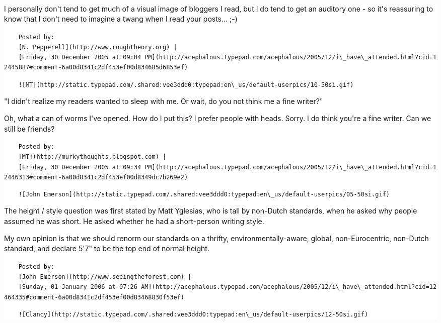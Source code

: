 I personally don't tend to get much of a visual image of bloggers I read, but I do tend to get an auditory one - so it's reassuring to know that I don't need to imagine a twang when I read your posts... ;-)

	

		Posted by:
		[N. Pepperell](http://www.roughtheory.org) |
		[Friday, 30 December 2005 at 09:04 PM](http://acephalous.typepad.com/acephalous/2005/12/i\_have\_attended.html?cid=12445887#comment-6a00d8341c2df453ef00d834685d6853ef)

[]()

	

		![MT](http://static.typepad.com/.shared:vee3ddd0:typepad:en\_us/default-userpics/10-50si.gif)
	

	

		

"I didn't realize my readers wanted to sleep with me. Or wait, do you not think me a fine writer?"

Oh, what a can of worms I've opened. How do I put this? I prefer people with heads. Sorry. I do think you're a fine writer. Can we still be friends?

	

		Posted by:
		[MT](http://murkythoughts.blogspot.com) |
		[Friday, 30 December 2005 at 09:34 PM](http://acephalous.typepad.com/acephalous/2005/12/i\_have\_attended.html?cid=12446313#comment-6a00d8341c2df453ef00d8349dc7b269e2)

[]()

	

		![John Emerson](http://static.typepad.com/.shared:vee3ddd0:typepad:en\_us/default-userpics/05-50si.gif)
	

	

		

The height / style question was first stated by Matt Yglesias, who is tall by non-Dutch standards, when he asked why people assumed he was short. He asked whether he had a short-person writing style.

My own opinion is that we should renorm our standards on a thrifty, environmentally-aware, global, non-Eurocentric, non-Dutch standard, and declare 5'7" to be the top end of normal height. 

	

		Posted by:
		[John Emerson](http://www.seeingtheforest.com) |
		[Sunday, 01 January 2006 at 07:26 AM](http://acephalous.typepad.com/acephalous/2005/12/i\_have\_attended.html?cid=12464335#comment-6a00d8341c2df453ef00d83468830f53ef)

[]()

	

		![Clancy](http://static.typepad.com/.shared:vee3ddd0:typepad:en\_us/default-userpics/12-50si.gif)
	

	